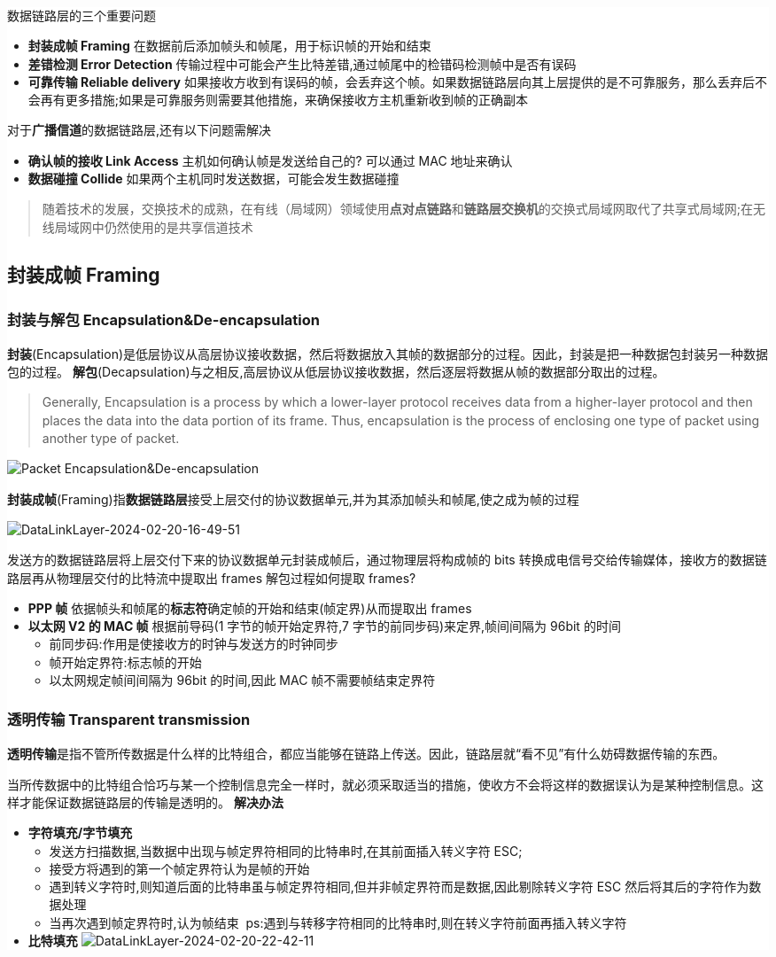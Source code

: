 数据链路层的三个重要问题

- **封装成帧 Framing** 在数据前后添加帧头和帧尾，用于标识帧的开始和结束
- **差错检测 Error Detection** 传输过程中可能会产生比特差错,通过帧尾中的检错码检测帧中是否有误码
- **可靠传输 Reliable delivery** 如果接收方收到有误码的帧，会丢弃这个帧。如果数据链路层向其上层提供的是不可靠服务，那么丢弃后不会再有更多措施;如果是可靠服务则需要其他措施，来确保接收方主机重新收到帧的正确副本

对于**广播信道**的数据链路层,还有以下问题需解决

- **确认帧的接收 Link Access** 主机如何确认帧是发送给自己的? 可以通过 MAC 地址来确认
- **数据碰撞 Collide** 如果两个主机同时发送数据，可能会发生数据碰撞

> 随着技术的发展，交换技术的成熟，在有线（局域网）领域使用**点对点链路**和**链路层交换机**的交换式局域网取代了共享式局域网;在无线局域网中仍然使用的是共享信道技术

## 封装成帧 Framing

### 封装与解包 Encapsulation&De-encapsulation

**封装**(Encapsulation)是低层协议从高层协议接收数据，然后将数据放入其帧的数据部分的过程。因此，封装是把一种数据包封装另一种数据包的过程。
**解包**(Decapsulation)与之相反,高层协议从低层协议接收数据，然后逐层将数据从帧的数据部分取出的过程。

> Generally, Encapsulation is a process by which a lower-layer protocol receives data from a higher-layer protocol and then places the data into the data portion of its frame. Thus, encapsulation is the process of enclosing one type of packet using another type of packet.

<img src="https://assets.vluv.space/UESTC/Network/Ch3-1DataLinkLayer/DataLinkLayer-2024-02-20-16-22-10.webp" alt="Packet Encapsulation&De-encapsulation">

**封装成帧**(Framing)指**数据链路层**接受上层交付的协议数据单元,并为其添加帧头和帧尾,使之成为帧的过程

<img src="https://assets.vluv.space/UESTC/Network/Ch3-1DataLinkLayer/DataLinkLayer-2024-02-20-16-49-51.webp" alt="DataLinkLayer-2024-02-20-16-49-51">

发送方的数据链路层将上层交付下来的协议数据单元封装成帧后，通过物理层将构成帧的 bits 转换成电信号交给传输媒体，接收方的数据链路层再从物理层交付的比特流中提取出 frames
解包过程如何提取 frames?

- **PPP 帧** 依据帧头和帧尾的**标志符**确定帧的开始和结束(帧定界)从而提取出 frames
- **以太网 V2 的 MAC 帧** 根据前导码(1 字节的帧开始定界符,7 字节的前同步码)来定界,帧间间隔为 96bit 的时间
  - 前同步码:作用是使接收方的时钟与发送方的时钟同步
  - 帧开始定界符:标志帧的开始
  - 以太网规定帧间间隔为 96bit 的时间,因此 MAC 帧不需要帧结束定界符

### 透明传输 Transparent transmission

**透明传输**是指不管所传数据是什么样的比特组合，都应当能够在链路上传送。因此，链路层就“看不见”有什么妨碍数据传输的东西。

当所传数据中的比特组合恰巧与某一个控制信息完全一样时，就必须采取适当的措施，使收方不会将这样的数据误认为是某种控制信息。这样才能保证数据链路层的传输是透明的。
**解决办法**

- **字符填充/字节填充**
  - 发送方扫描数据,当数据中出现与帧定界符相同的比特串时,在其前面插入转义字符 ESC;
  - 接受方将遇到的第一个帧定界符认为是帧的开始
  - 遇到转义字符时,则知道后面的比特串虽与帧定界符相同,但并非帧定界符而是数据,因此剔除转义字符 ESC 然后将其后的字符作为数据处理
  - 当再次遇到帧定界符时,认为帧结束
    <img src="https://assets.vluv.space/UESTC/Network/Ch3-1DataLinkLayer/DataLinkLayer-2024-02-20-22-26-20.webp" width="50%" alt=""/>
    ps:遇到与转移字符相同的比特串时,则在转义字符前面再插入转义字符
- **比特填充**
  <img src="https://assets.vluv.space/UESTC/Network/Ch3-1DataLinkLayer/DataLinkLayer-2024-02-20-22-42-11.webp" alt="DataLinkLayer-2024-02-20-22-42-11">
